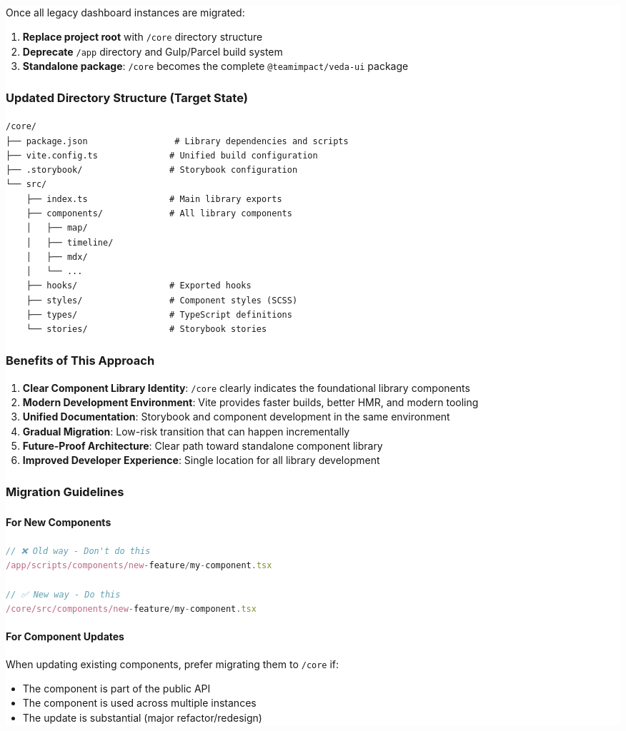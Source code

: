 Once all legacy dashboard instances are migrated:

1. **Replace project root** with `/core` directory structure
2. **Deprecate** `/app` directory and Gulp/Parcel build system
3. **Standalone package**: `/core` becomes the complete `@teamimpact/veda-ui` package

### Updated Directory Structure (Target State)

```text
/core/
├── package.json                 # Library dependencies and scripts
├── vite.config.ts              # Unified build configuration
├── .storybook/                 # Storybook configuration
└── src/
    ├── index.ts                # Main library exports
    ├── components/             # All library components
    │   ├── map/
    │   ├── timeline/
    │   ├── mdx/
    │   └── ...
    ├── hooks/                  # Exported hooks
    ├── styles/                 # Component styles (SCSS)
    ├── types/                  # TypeScript definitions
    └── stories/                # Storybook stories
```

### Benefits of This Approach

1. **Clear Component Library Identity**: `/core` clearly indicates the foundational library components
2. **Modern Development Environment**: Vite provides faster builds, better HMR, and modern tooling
3. **Unified Documentation**: Storybook and component development in the same environment
4. **Gradual Migration**: Low-risk transition that can happen incrementally
5. **Future-Proof Architecture**: Clear path toward standalone component library
6. **Improved Developer Experience**: Single location for all library development

### Migration Guidelines

#### For New Components

```ts
// ❌ Old way - Don't do this
/app/scripts/components/new-feature/my-component.tsx

// ✅ New way - Do this
/core/src/components/new-feature/my-component.tsx
```

#### For Component Updates

When updating existing components, prefer migrating them to `/core` if:

* The component is part of the public API
* The component is used across multiple instances
* The update is substantial (major refactor/redesign)
